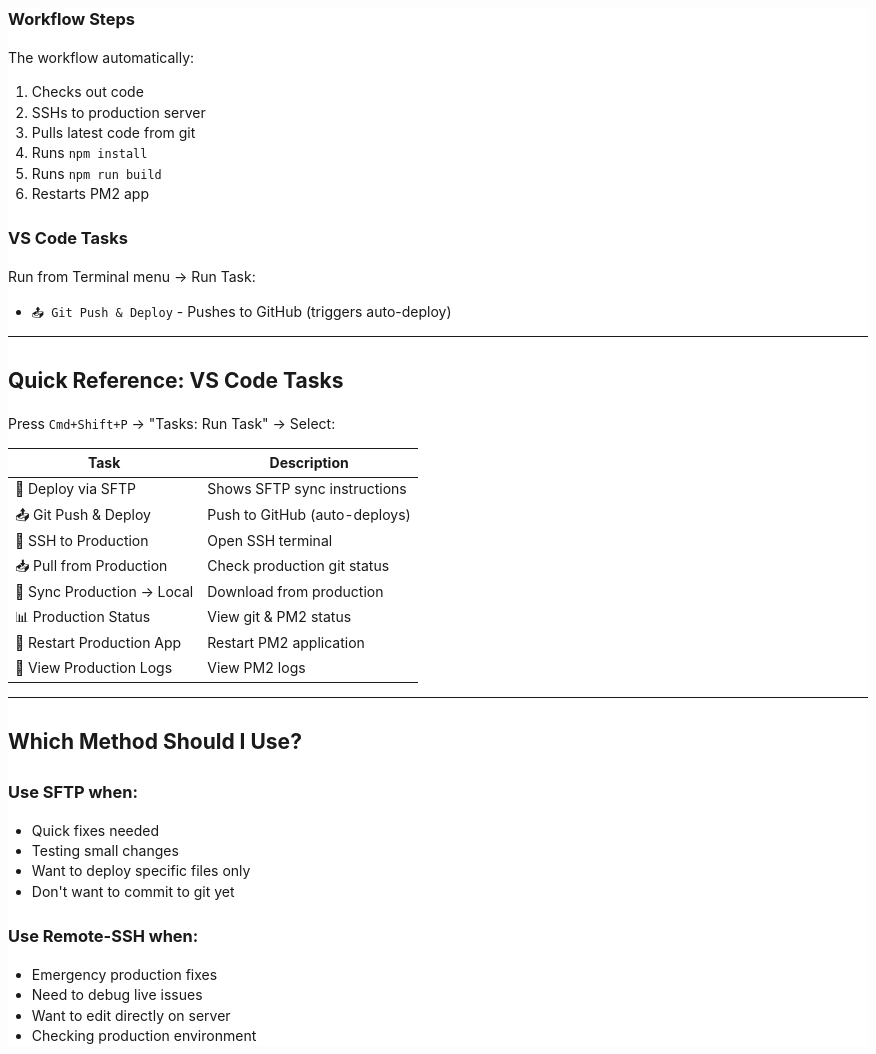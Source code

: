 ### Workflow Steps
The workflow automatically:
1. Checks out code
2. SSHs to production server
3. Pulls latest code from git
4. Runs `npm install`
5. Runs `npm run build`
6. Restarts PM2 app

### VS Code Tasks
Run from Terminal menu → Run Task:
- `📤 Git Push & Deploy` - Pushes to GitHub (triggers auto-deploy)

---

## Quick Reference: VS Code Tasks

Press `Cmd+Shift+P` → "Tasks: Run Task" → Select:

| Task | Description |
|------|-------------|
| 🚀 Deploy via SFTP | Shows SFTP sync instructions |
| 📤 Git Push & Deploy | Push to GitHub (auto-deploys) |
| 🔗 SSH to Production | Open SSH terminal |
| 📥 Pull from Production | Check production git status |
| 🔄 Sync Production → Local | Download from production |
| 📊 Production Status | View git & PM2 status |
| 🔁 Restart Production App | Restart PM2 application |
| 📜 View Production Logs | View PM2 logs |

---

## Which Method Should I Use?

### Use SFTP when:
- Quick fixes needed
- Testing small changes
- Want to deploy specific files only
- Don't want to commit to git yet

### Use Remote-SSH when:
- Emergency production fixes
- Need to debug live issues
- Want to edit directly on server
- Checking production environment
